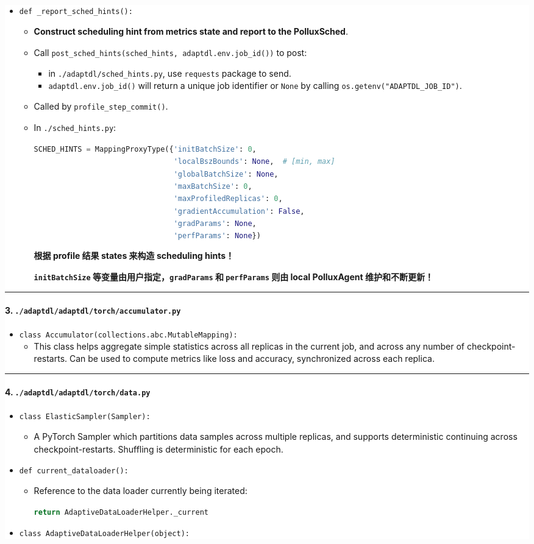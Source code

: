 - `def _report_sched_hints():`

    - **Construct scheduling hint from metrics state and report to the PolluxSched**.

    - Call `post_sched_hints(sched_hints, adaptdl.env.job_id())` to post:

        - in `./adaptdl/sched_hints.py`, use `requests` package to send.
        - `adaptdl.env.job_id()` will return a unique job identifier or ``None`` by calling `os.getenv("ADAPTDL_JOB_ID")`.

    - Called by `profile_step_commit()`.

    - In `./sched_hints.py`:

        ```python
        SCHED_HINTS = MappingProxyType({'initBatchSize': 0,
                                        'localBszBounds': None,  # [min, max]
                                        'globalBatchSize': None,
                                        'maxBatchSize': 0,
                                        'maxProfiledReplicas': 0,
                                        'gradientAccumulation': False,
                                        'gradParams': None,
                                        'perfParams': None})
        ```

        **根据 profile 结果 states 来构造 scheduling hints！**

        **`initBatchSize` 等变量由用户指定，`gradParams` 和 `perfParams` 则由 local PolluxAgent 维护和不断更新！**

-----



#### 3. `./adaptdl/adaptdl/torch/accumulator.py`

- `class Accumulator(collections.abc.MutableMapping):`
    - This class helps aggregate simple statistics across all replicas in the current job, and across any number of checkpoint-restarts. Can be used to compute metrics like loss and accuracy, synchronized across each replica.

------



#### 4. `./adaptdl/adaptdl/torch/data.py`

- `class ElasticSampler(Sampler):`
    - A PyTorch Sampler which partitions data samples across multiple replicas, and supports deterministic continuing across checkpoint-restarts. Shuffling is deterministic for each epoch.

- `def current_dataloader():`

    - Reference to the data loader currently being iterated:

        ```python
        return AdaptiveDataLoaderHelper._current
        ```

- `class AdaptiveDataLoaderHelper(object):`
